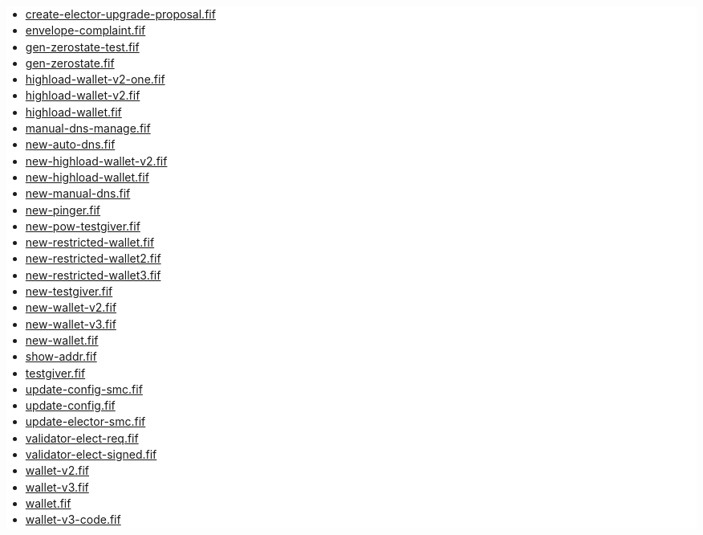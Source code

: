 - [create-elector-upgrade-proposal.fif](https://github.com/ton-blockchain/ton/blob/master/crypto/smartcont/create-elector-upgrade-proposal.fif)
- [envelope-complaint.fif](https://github.com/ton-blockchain/ton/blob/master/crypto/smartcont/envelope-complaint.fif)
- [gen-zerostate-test.fif](https://github.com/ton-blockchain/ton/blob/master/crypto/smartcont/gen-zerostate-test.fif)
- [gen-zerostate.fif](https://github.com/ton-blockchain/ton/blob/master/crypto/smartcont/gen-zerostate.fif)
- [highload-wallet-v2-one.fif](https://github.com/ton-blockchain/ton/blob/master/crypto/smartcont/highload-wallet-v2-one.fif)
- [highload-wallet-v2.fif](https://github.com/ton-blockchain/ton/blob/master/crypto/smartcont/highload-wallet-v2.fif)
- [highload-wallet.fif](https://github.com/ton-blockchain/ton/blob/master/crypto/smartcont/highload-wallet.fif)
- [manual-dns-manage.fif](https://github.com/ton-blockchain/ton/blob/master/crypto/smartcont/manual-dns-manage.fif)
- [new-auto-dns.fif](https://github.com/ton-blockchain/ton/blob/master/crypto/smartcont/new-auto-dns.fif)
- [new-highload-wallet-v2.fif](https://github.com/ton-blockchain/ton/blob/master/crypto/smartcont/new-highload-wallet-v2.fif)
- [new-highload-wallet.fif](https://github.com/ton-blockchain/ton/blob/master/crypto/smartcont/new-highload-wallet.fif)
- [new-manual-dns.fif](https://github.com/ton-blockchain/ton/blob/master/crypto/smartcont/new-manual-dns.fif)
- [new-pinger.fif](https://github.com/ton-blockchain/ton/blob/master/crypto/smartcont/new-pinger.fif)
- [new-pow-testgiver.fif](https://github.com/ton-blockchain/ton/blob/master/crypto/smartcont/new-pow-testgiver.fif)
- [new-restricted-wallet.fif](https://github.com/ton-blockchain/ton/blob/master/crypto/smartcont/new-restricted-wallet.fif)
- [new-restricted-wallet2.fif](https://github.com/ton-blockchain/ton/blob/master/crypto/smartcont/new-restricted-wallet2.fif)
- [new-restricted-wallet3.fif](https://github.com/ton-blockchain/ton/blob/master/crypto/smartcont/new-restricted-wallet3.fif)
- [new-testgiver.fif](https://github.com/ton-blockchain/ton/blob/master/crypto/smartcont/new-testgiver.fif)
- [new-wallet-v2.fif](https://github.com/ton-blockchain/ton/blob/master/crypto/smartcont/new-wallet-v2.fif)
- [new-wallet-v3.fif](https://github.com/ton-blockchain/ton/blob/master/crypto/smartcont/new-wallet-v3.fif)
- [new-wallet.fif](https://github.com/ton-blockchain/ton/blob/master/crypto/smartcont/new-wallet.fif)
- [show-addr.fif](https://github.com/ton-blockchain/ton/blob/master/crypto/smartcont/show-addr.fif)
- [testgiver.fif](https://github.com/ton-blockchain/ton/blob/master/crypto/smartcont/testgiver.fif)
- [update-config-smc.fif](https://github.com/ton-blockchain/ton/blob/master/crypto/smartcont/update-config-smc.fif)
- [update-config.fif](https://github.com/ton-blockchain/ton/blob/master/crypto/smartcont/update-config.fif)
- [update-elector-smc.fif](https://github.com/ton-blockchain/ton/blob/master/crypto/smartcont/update-elector-smc.fif)
- [validator-elect-req.fif](https://github.com/ton-blockchain/ton/blob/master/crypto/smartcont/validator-elect-req.fif)
- [validator-elect-signed.fif](https://github.com/ton-blockchain/ton/blob/master/crypto/smartcont/validator-elect-signed.fif)
- [wallet-v2.fif](https://github.com/ton-blockchain/ton/blob/master/crypto/smartcont/wallet-v2.fif)
- [wallet-v3.fif](https://github.com/ton-blockchain/ton/blob/master/crypto/smartcont/wallet-v3.fif)
- [wallet.fif](https://github.com/ton-blockchain/ton/blob/master/crypto/smartcont/wallet.fif)
- [wallet-v3-code.fif](https://github.com/ton-blockchain/ton/blob/master/crypto/smartcont/wallet-v3-code.fif)

